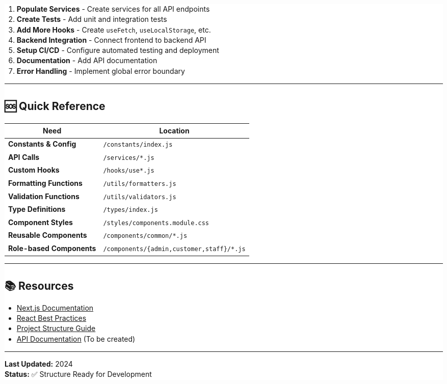 1. **Populate Services** - Create services for all API endpoints
2. **Create Tests** - Add unit and integration tests
3. **Add More Hooks** - Create `useFetch`, `useLocalStorage`, etc.
4. **Backend Integration** - Connect frontend to backend API
5. **Setup CI/CD** - Configure automated testing and deployment
6. **Documentation** - Add API documentation
7. **Error Handling** - Implement global error boundary

---

## 🆘 Quick Reference

| Need | Location |
|------|----------|
| **Constants & Config** | `/constants/index.js` |
| **API Calls** | `/services/*.js` |
| **Custom Hooks** | `/hooks/use*.js` |
| **Formatting Functions** | `/utils/formatters.js` |
| **Validation Functions** | `/utils/validators.js` |
| **Type Definitions** | `/types/index.js` |
| **Component Styles** | `/styles/components.module.css` |
| **Reusable Components** | `/components/common/*.js` |
| **Role-based Components** | `/components/{admin,customer,staff}/*.js` |

---

## 📚 Resources

- [Next.js Documentation](https://nextjs.org/docs)
- [React Best Practices](https://react.dev/learn)
- [Project Structure Guide](./FILE_STRUCTURE.md)
- [API Documentation](./API.md) (To be created)

---

**Last Updated:** 2024  
**Status:** ✅ Structure Ready for Development